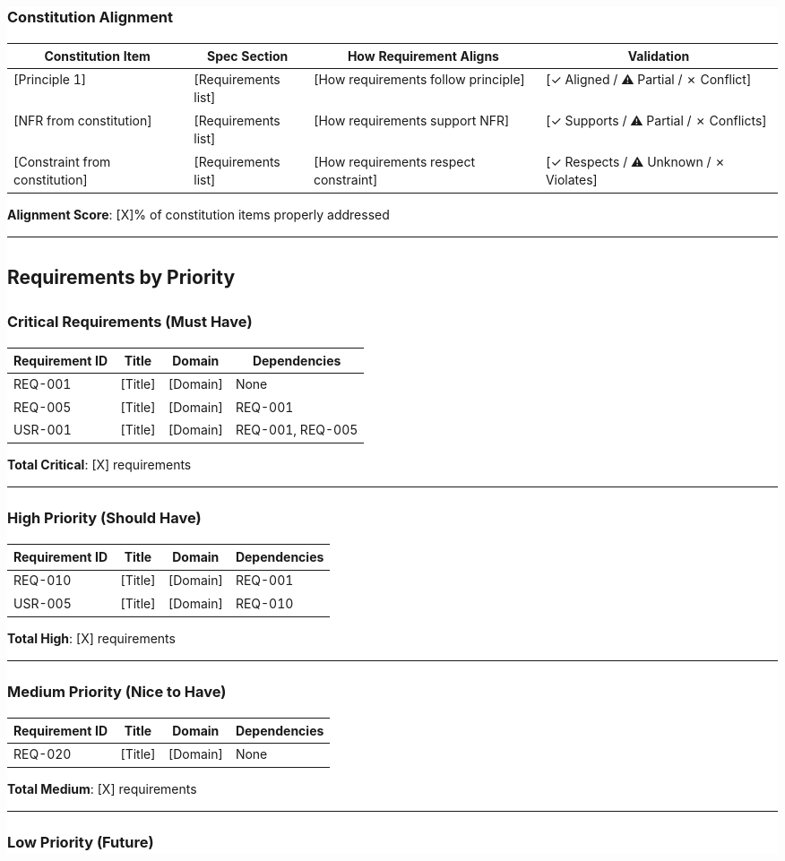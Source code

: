 
### Constitution Alignment

| Constitution Item | Spec Section | How Requirement Aligns | Validation |
|-------------------|--------------|------------------------|------------|
| [Principle 1] | [Requirements list] | [How requirements follow principle] | [✓ Aligned / ⚠ Partial / ✗ Conflict] |
| [NFR from constitution] | [Requirements list] | [How requirements support NFR] | [✓ Supports / ⚠ Partial / ✗ Conflicts] |
| [Constraint from constitution] | [Requirements list] | [How requirements respect constraint] | [✓ Respects / ⚠ Unknown / ✗ Violates] |

**Alignment Score**: [X]% of constitution items properly addressed

---

## Requirements by Priority

### Critical Requirements (Must Have)

| Requirement ID | Title | Domain | Dependencies |
|----------------|-------|--------|--------------|
| REQ-001 | [Title] | [Domain] | None |
| REQ-005 | [Title] | [Domain] | REQ-001 |
| USR-001 | [Title] | [Domain] | REQ-001, REQ-005 |

**Total Critical**: [X] requirements

---

### High Priority (Should Have)

| Requirement ID | Title | Domain | Dependencies |
|----------------|-------|--------|--------------|
| REQ-010 | [Title] | [Domain] | REQ-001 |
| USR-005 | [Title] | [Domain] | REQ-010 |

**Total High**: [X] requirements

---

### Medium Priority (Nice to Have)

| Requirement ID | Title | Domain | Dependencies |
|----------------|-------|--------|--------------|
| REQ-020 | [Title] | [Domain] | None |

**Total Medium**: [X] requirements

---

### Low Priority (Future)
